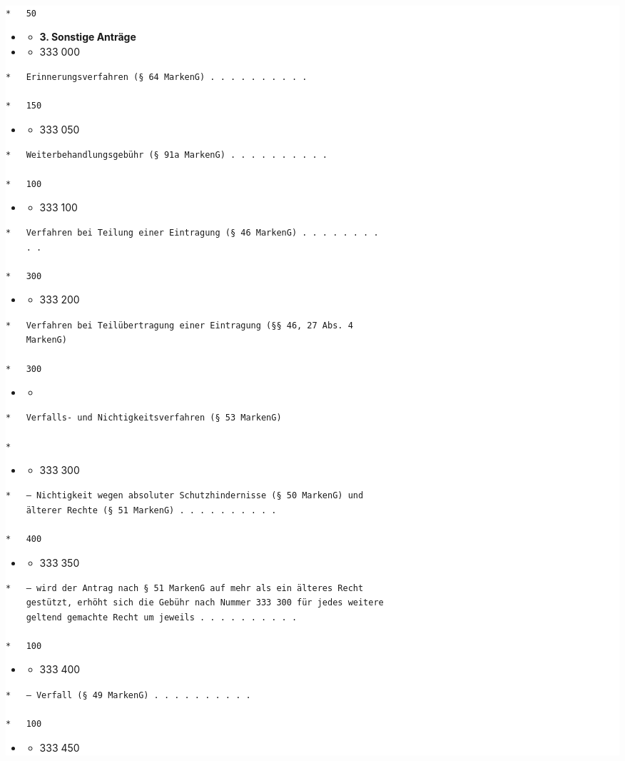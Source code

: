     *   50


*    *   **3. Sonstige Anträge**


*    *   333 000

    *   Erinnerungsverfahren (§ 64 MarkenG) . . . . . . . . . .

    *   150


*    *   333 050

    *   Weiterbehandlungsgebühr (§ 91a MarkenG) . . . . . . . . . .

    *   100


*    *   333 100

    *   Verfahren bei Teilung einer Eintragung (§ 46 MarkenG) . . . . . . . .
        . .

    *   300


*    *   333 200

    *   Verfahren bei Teilübertragung einer Eintragung (§§ 46, 27 Abs. 4
        MarkenG)

    *   300


*    *
    *   Verfalls- und Nichtigkeitsverfahren (§ 53 MarkenG)

    *

*    *   333 300

    *   – Nichtigkeit wegen absoluter Schutzhindernisse (§ 50 MarkenG) und
        älterer Rechte (§ 51 MarkenG) . . . . . . . . . .

    *   400


*    *   333 350

    *   – wird der Antrag nach § 51 MarkenG auf mehr als ein älteres Recht
        gestützt, erhöht sich die Gebühr nach Nummer 333 300 für jedes weitere
        geltend gemachte Recht um jeweils . . . . . . . . . .

    *   100


*    *   333 400

    *   – Verfall (§ 49 MarkenG) . . . . . . . . . .

    *   100


*    *   333 450

